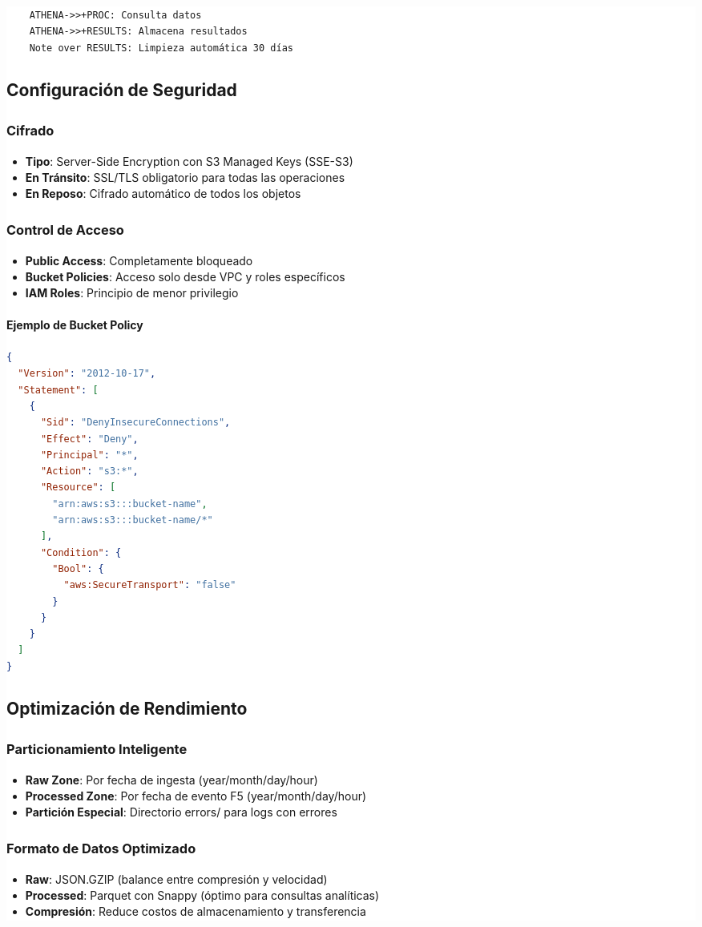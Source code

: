 ```mermaid
    ATHENA->>+PROC: Consulta datos
    ATHENA->>+RESULTS: Almacena resultados
    Note over RESULTS: Limpieza automática 30 días
```

## Configuración de Seguridad

### Cifrado
- **Tipo**: Server-Side Encryption con S3 Managed Keys (SSE-S3)
- **En Tránsito**: SSL/TLS obligatorio para todas las operaciones
- **En Reposo**: Cifrado automático de todos los objetos

### Control de Acceso
- **Public Access**: Completamente bloqueado
- **Bucket Policies**: Acceso solo desde VPC y roles específicos
- **IAM Roles**: Principio de menor privilegio

#### Ejemplo de Bucket Policy
```json
{
  "Version": "2012-10-17",
  "Statement": [
    {
      "Sid": "DenyInsecureConnections",
      "Effect": "Deny",
      "Principal": "*",
      "Action": "s3:*",
      "Resource": [
        "arn:aws:s3:::bucket-name",
        "arn:aws:s3:::bucket-name/*"
      ],
      "Condition": {
        "Bool": {
          "aws:SecureTransport": "false"
        }
      }
    }
  ]
}
```

## Optimización de Rendimiento

### Particionamiento Inteligente
- **Raw Zone**: Por fecha de ingesta (year/month/day/hour)
- **Processed Zone**: Por fecha de evento F5 (year/month/day/hour)
- **Partición Especial**: Directorio errors/ para logs con errores

### Formato de Datos Optimizado
- **Raw**: JSON.GZIP (balance entre compresión y velocidad)
- **Processed**: Parquet con Snappy (óptimo para consultas analíticas)
- **Compresión**: Reduce costos de almacenamiento y transferencia
